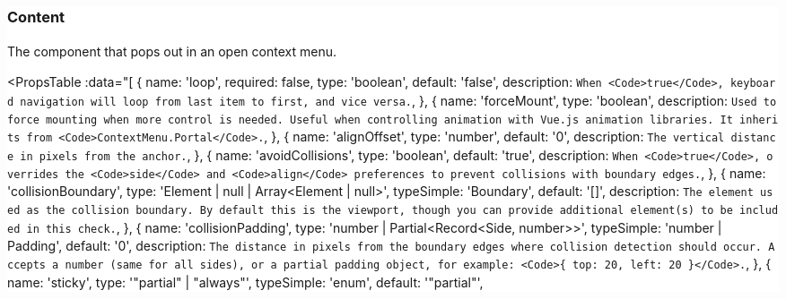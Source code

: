 ### Content

The component that pops out in an open context menu.

<PropsTable
  :data="[
    {
      name: 'loop',
      required: false,
      type: 'boolean',
      default: 'false',
      description: `
        When <Code>true</Code>, keyboard navigation will loop from last item to first, and vice versa.
      `,
    }, 
    {
      name: 'forceMount',
      type: 'boolean',
      description: `
        Used to force mounting when more control is needed. Useful when controlling animation with Vue.js animation libraries. It inherits from <Code>ContextMenu.Portal</Code>.
      `,
    },
    {
      name: 'alignOffset',
      type: 'number',
      default: '0',
      description: `The vertical distance in pixels from the anchor.`,
    },
    {
      name: 'avoidCollisions',
      type: 'boolean',
      default: 'true',
      description: `
        When <Code>true</Code>, overrides the <Code>side</Code> and <Code>align</Code> preferences to prevent collisions with boundary edges.
      `,
    },
    {
      name: 'collisionBoundary',
      type: 'Element | null | Array<Element | null>',
      typeSimple: 'Boundary',
      default: '[]',
      description: `
        The element used as the collision boundary. By default this is the viewport, though you can provide additional element(s) to be included in this check.
      `,
    },
    {
      name: 'collisionPadding',
      type: 'number | Partial<Record<Side, number>>',
      typeSimple: 'number | Padding',
      default: '0',
      description: `
        The distance in pixels from the boundary edges where collision detection should occur. Accepts a number (same for all sides), or a partial padding object, for example: <Code>{ top: 20, left: 20 }</Code>.
      `,
    },
    {
      name: 'sticky',
      type: '&quot;partial&quot; | &quot;always&quot;',
      typeSimple: 'enum',
      default: '&quot;partial&quot;',